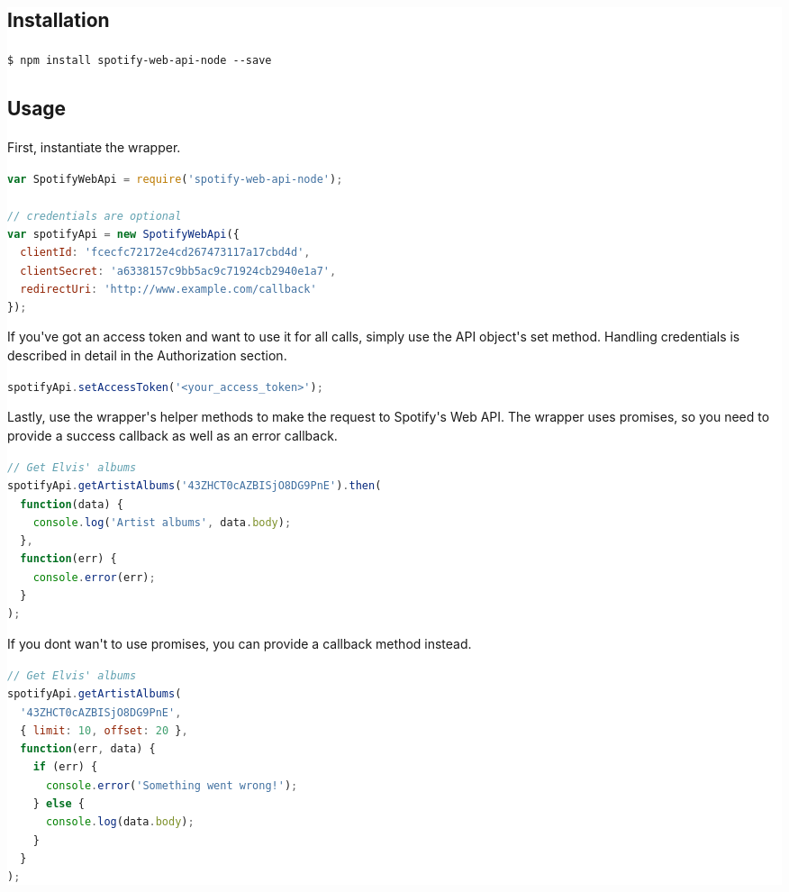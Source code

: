 ## Installation

    $ npm install spotify-web-api-node --save

## Usage

First, instantiate the wrapper.

```javascript
var SpotifyWebApi = require('spotify-web-api-node');

// credentials are optional
var spotifyApi = new SpotifyWebApi({
  clientId: 'fcecfc72172e4cd267473117a17cbd4d',
  clientSecret: 'a6338157c9bb5ac9c71924cb2940e1a7',
  redirectUri: 'http://www.example.com/callback'
});
```

If you've got an access token and want to use it for all calls, simply use the API object's set method. Handling credentials is described in detail in the Authorization section.

```javascript
spotifyApi.setAccessToken('<your_access_token>');
```

Lastly, use the wrapper's helper methods to make the request to Spotify's Web API. The wrapper uses promises, so you need to provide a success callback as well as an error callback.

```javascript
// Get Elvis' albums
spotifyApi.getArtistAlbums('43ZHCT0cAZBISjO8DG9PnE').then(
  function(data) {
    console.log('Artist albums', data.body);
  },
  function(err) {
    console.error(err);
  }
);
```

If you dont wan't to use promises, you can provide a callback method instead.

```javascript
// Get Elvis' albums
spotifyApi.getArtistAlbums(
  '43ZHCT0cAZBISjO8DG9PnE',
  { limit: 10, offset: 20 },
  function(err, data) {
    if (err) {
      console.error('Something went wrong!');
    } else {
      console.log(data.body);
    }
  }
);
```
